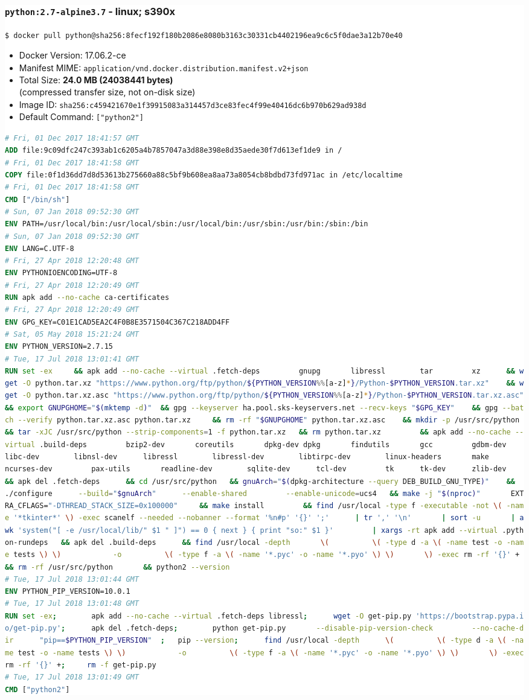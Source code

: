 ### `python:2.7-alpine3.7` - linux; s390x

```console
$ docker pull python@sha256:8fecf192f180b2086e8080b3163c30331cb4402196ea9c6c5f0dae3a12b70e40
```

-	Docker Version: 17.06.2-ce
-	Manifest MIME: `application/vnd.docker.distribution.manifest.v2+json`
-	Total Size: **24.0 MB (24038441 bytes)**  
	(compressed transfer size, not on-disk size)
-	Image ID: `sha256:c459421670e1f39915083a314457d3ce83fec4f99e40416dc6b970b629ad938d`
-	Default Command: `["python2"]`

```dockerfile
# Fri, 01 Dec 2017 18:41:57 GMT
ADD file:9c09dfc247c393ab1c6205a4b7857047a3d88e398e8d35aede30f7d613ef1de9 in / 
# Fri, 01 Dec 2017 18:41:58 GMT
COPY file:0f1d36dd7d8d53613b275660a88c5bf9b608ea8aa73a8054cb8bdbd73fd971ac in /etc/localtime 
# Fri, 01 Dec 2017 18:41:58 GMT
CMD ["/bin/sh"]
# Sun, 07 Jan 2018 09:52:30 GMT
ENV PATH=/usr/local/bin:/usr/local/sbin:/usr/local/bin:/usr/sbin:/usr/bin:/sbin:/bin
# Sun, 07 Jan 2018 09:52:30 GMT
ENV LANG=C.UTF-8
# Fri, 27 Apr 2018 12:20:48 GMT
ENV PYTHONIOENCODING=UTF-8
# Fri, 27 Apr 2018 12:20:49 GMT
RUN apk add --no-cache ca-certificates
# Fri, 27 Apr 2018 12:20:49 GMT
ENV GPG_KEY=C01E1CAD5EA2C4F0B8E3571504C367C218ADD4FF
# Sat, 05 May 2018 15:21:24 GMT
ENV PYTHON_VERSION=2.7.15
# Tue, 17 Jul 2018 13:01:41 GMT
RUN set -ex 	&& apk add --no-cache --virtual .fetch-deps 		gnupg 		libressl 		tar 		xz 		&& wget -O python.tar.xz "https://www.python.org/ftp/python/${PYTHON_VERSION%%[a-z]*}/Python-$PYTHON_VERSION.tar.xz" 	&& wget -O python.tar.xz.asc "https://www.python.org/ftp/python/${PYTHON_VERSION%%[a-z]*}/Python-$PYTHON_VERSION.tar.xz.asc" 	&& export GNUPGHOME="$(mktemp -d)" 	&& gpg --keyserver ha.pool.sks-keyservers.net --recv-keys "$GPG_KEY" 	&& gpg --batch --verify python.tar.xz.asc python.tar.xz 	&& rm -rf "$GNUPGHOME" python.tar.xz.asc 	&& mkdir -p /usr/src/python 	&& tar -xJC /usr/src/python --strip-components=1 -f python.tar.xz 	&& rm python.tar.xz 		&& apk add --no-cache --virtual .build-deps  		bzip2-dev 		coreutils 		dpkg-dev dpkg 		findutils 		gcc 		gdbm-dev 		libc-dev 		libnsl-dev 		libressl 		libressl-dev 		libtirpc-dev 		linux-headers 		make 		ncurses-dev 		pax-utils 		readline-dev 		sqlite-dev 		tcl-dev 		tk 		tk-dev 		zlib-dev 	&& apk del .fetch-deps 		&& cd /usr/src/python 	&& gnuArch="$(dpkg-architecture --query DEB_BUILD_GNU_TYPE)" 	&& ./configure 		--build="$gnuArch" 		--enable-shared 		--enable-unicode=ucs4 	&& make -j "$(nproc)" 		EXTRA_CFLAGS="-DTHREAD_STACK_SIZE=0x100000" 	&& make install 		&& find /usr/local -type f -executable -not \( -name '*tkinter*' \) -exec scanelf --needed --nobanner --format '%n#p' '{}' ';' 		| tr ',' '\n' 		| sort -u 		| awk 'system("[ -e /usr/local/lib/" $1 " ]") == 0 { next } { print "so:" $1 }' 		| xargs -rt apk add --virtual .python-rundeps 	&& apk del .build-deps 		&& find /usr/local -depth 		\( 			\( -type d -a \( -name test -o -name tests \) \) 			-o 			\( -type f -a \( -name '*.pyc' -o -name '*.pyo' \) \) 		\) -exec rm -rf '{}' + 	&& rm -rf /usr/src/python 		&& python2 --version
# Tue, 17 Jul 2018 13:01:44 GMT
ENV PYTHON_PIP_VERSION=10.0.1
# Tue, 17 Jul 2018 13:01:48 GMT
RUN set -ex; 		apk add --no-cache --virtual .fetch-deps libressl; 		wget -O get-pip.py 'https://bootstrap.pypa.io/get-pip.py'; 		apk del .fetch-deps; 		python get-pip.py 		--disable-pip-version-check 		--no-cache-dir 		"pip==$PYTHON_PIP_VERSION" 	; 	pip --version; 		find /usr/local -depth 		\( 			\( -type d -a \( -name test -o -name tests \) \) 			-o 			\( -type f -a \( -name '*.pyc' -o -name '*.pyo' \) \) 		\) -exec rm -rf '{}' +; 	rm -f get-pip.py
# Tue, 17 Jul 2018 13:01:49 GMT
CMD ["python2"]
```